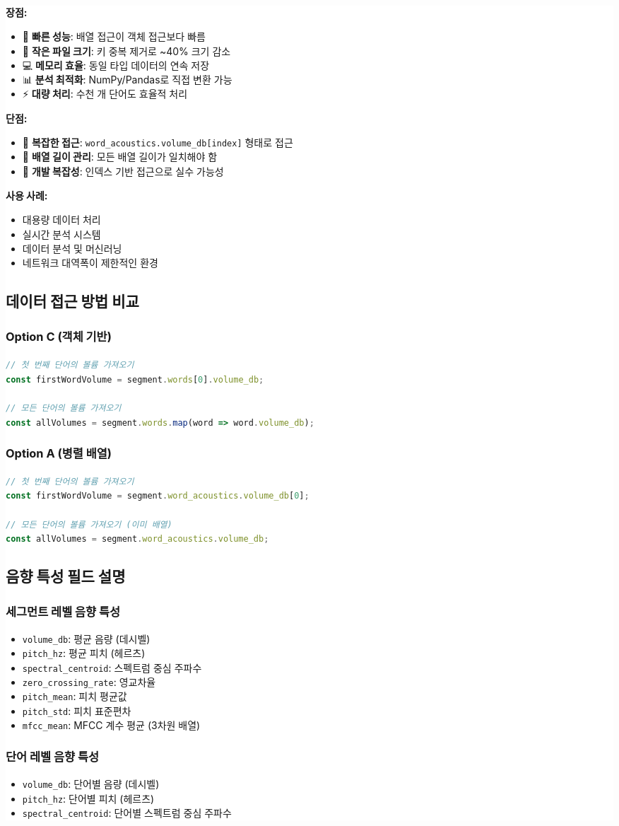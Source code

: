 **장점:**
- 🚀 **빠른 성능**: 배열 접근이 객체 접근보다 빠름
- 💾 **작은 파일 크기**: 키 중복 제거로 ~40% 크기 감소
- 💻 **메모리 효율**: 동일 타입 데이터의 연속 저장
- 📊 **분석 최적화**: NumPy/Pandas로 직접 변환 가능
- ⚡ **대량 처리**: 수천 개 단어도 효율적 처리

**단점:**
- 🤔 **복잡한 접근**: `word_acoustics.volume_db[index]` 형태로 접근
- 📏 **배열 길이 관리**: 모든 배열 길이가 일치해야 함
- 🔧 **개발 복잡성**: 인덱스 기반 접근으로 실수 가능성

**사용 사례:**
- 대용량 데이터 처리
- 실시간 분석 시스템
- 데이터 분석 및 머신러닝
- 네트워크 대역폭이 제한적인 환경

## 데이터 접근 방법 비교

### Option C (객체 기반)
```javascript
// 첫 번째 단어의 볼륨 가져오기
const firstWordVolume = segment.words[0].volume_db;

// 모든 단어의 볼륨 가져오기
const allVolumes = segment.words.map(word => word.volume_db);
```

### Option A (병렬 배열)
```javascript
// 첫 번째 단어의 볼륨 가져오기
const firstWordVolume = segment.word_acoustics.volume_db[0];

// 모든 단어의 볼륨 가져오기 (이미 배열)
const allVolumes = segment.word_acoustics.volume_db;
```

## 음향 특성 필드 설명

### 세그먼트 레벨 음향 특성
- `volume_db`: 평균 음량 (데시벨)
- `pitch_hz`: 평균 피치 (헤르츠)
- `spectral_centroid`: 스펙트럼 중심 주파수
- `zero_crossing_rate`: 영교차율
- `pitch_mean`: 피치 평균값
- `pitch_std`: 피치 표준편차
- `mfcc_mean`: MFCC 계수 평균 (3차원 배열)

### 단어 레벨 음향 특성
- `volume_db`: 단어별 음량 (데시벨)
- `pitch_hz`: 단어별 피치 (헤르츠)
- `spectral_centroid`: 단어별 스펙트럼 중심 주파수
